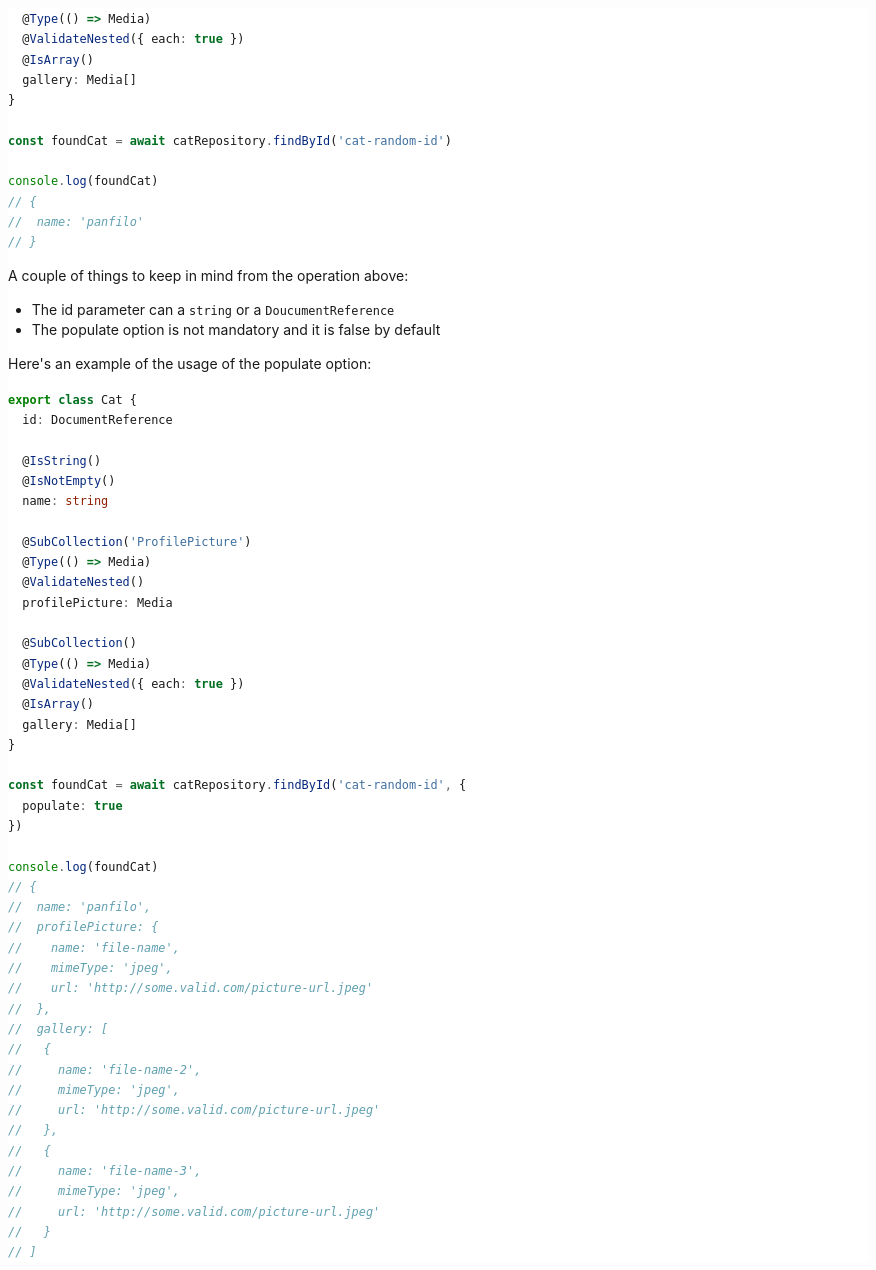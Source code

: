 ```ts
  @Type(() => Media)
  @ValidateNested({ each: true })
  @IsArray()
  gallery: Media[]
}

const foundCat = await catRepository.findById('cat-random-id')

console.log(foundCat)
// {
//  name: 'panfilo'
// }
```

A couple of things to keep in mind from the operation above:

- The id parameter can a `string` or a `DoucumentReference`
- The populate option is not mandatory and it is false by default

Here's an example of the usage of the populate option:

```ts
export class Cat {
  id: DocumentReference

  @IsString()
  @IsNotEmpty()
  name: string

  @SubCollection('ProfilePicture')
  @Type(() => Media)
  @ValidateNested()
  profilePicture: Media

  @SubCollection()
  @Type(() => Media)
  @ValidateNested({ each: true })
  @IsArray()
  gallery: Media[]
}

const foundCat = await catRepository.findById('cat-random-id', {
  populate: true
})

console.log(foundCat)
// {
//  name: 'panfilo',
//  profilePicture: {
//    name: 'file-name',
//    mimeType: 'jpeg',
//    url: 'http://some.valid.com/picture-url.jpeg'
//  },
//  gallery: [
//   {
//     name: 'file-name-2',
//     mimeType: 'jpeg',
//     url: 'http://some.valid.com/picture-url.jpeg'
//   },
//   {
//     name: 'file-name-3',
//     mimeType: 'jpeg',
//     url: 'http://some.valid.com/picture-url.jpeg'
//   }
// ]
```
